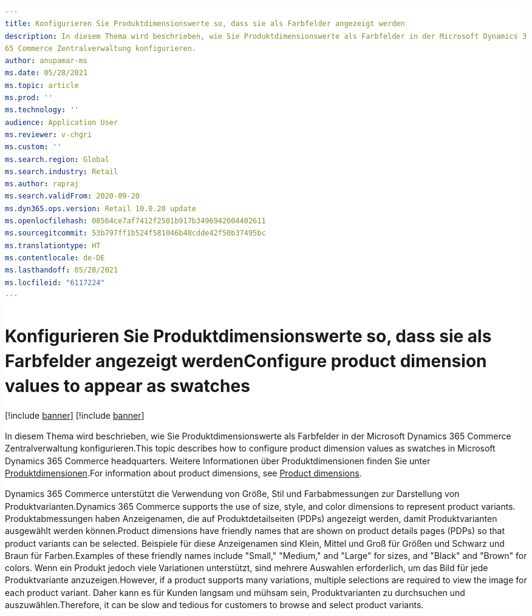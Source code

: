 ```yaml
---
title: Konfigurieren Sie Produktdimensionswerte so, dass sie als Farbfelder angezeigt werden
description: In diesem Thema wird beschrieben, wie Sie Produktdimensionswerte als Farbfelder in der Microsoft Dynamics 365 Commerce Zentralverwaltung konfigurieren.
author: anupamar-ms
ms.date: 05/28/2021
ms.topic: article
ms.prod: ''
ms.technology: ''
audience: Application User
ms.reviewer: v-chgri
ms.custom: ''
ms.search.region: Global
ms.search.industry: Retail
ms.author: rapraj
ms.search.validFrom: 2020-09-20
ms.dyn365.ops.version: Retail 10.0.20 update
ms.openlocfilehash: 08564ce7af7412f2501b917b3496942004402611
ms.sourcegitcommit: 53b797ff1b524f581046b48cdde42f50b37495bc
ms.translationtype: HT
ms.contentlocale: de-DE
ms.lasthandoff: 05/28/2021
ms.locfileid: "6117224"
---
```

# <a name="configure-product-dimension-values-to-appear-as-swatches"></a><span data-ttu-id="db0fb-103">Konfigurieren Sie Produktdimensionswerte so, dass sie als Farbfelder angezeigt werden</span><span class="sxs-lookup"><span data-stu-id="db0fb-103">Configure product dimension values to appear as swatches</span></span>

[!include [banner](../../includes/banner.md)]
[!include [banner](../../includes/preview-banner.md)]

<span data-ttu-id="db0fb-104">In diesem Thema wird beschrieben, wie Sie Produktdimensionswerte als Farbfelder in der Microsoft Dynamics 365 Commerce Zentralverwaltung konfigurieren.</span><span class="sxs-lookup"><span data-stu-id="db0fb-104">This topic describes how to configure product dimension values as swatches in Microsoft Dynamics 365 Commerce headquarters.</span></span> <span data-ttu-id="db0fb-105">Weitere Informationen über Produktdimensionen finden Sie unter [Produktdimensionen](../../supply-chain/pim/product-dimensions.md).</span><span class="sxs-lookup"><span data-stu-id="db0fb-105">For information about product dimensions, see [Product dimensions](../../supply-chain/pim/product-dimensions.md).</span></span>

<span data-ttu-id="db0fb-106">Dynamics 365 Commerce unterstützt die Verwendung von Größe, Stil und Farbabmessungen zur Darstellung von Produktvarianten.</span><span class="sxs-lookup"><span data-stu-id="db0fb-106">Dynamics 365 Commerce supports the use of size, style, and color dimensions to represent product variants.</span></span> <span data-ttu-id="db0fb-107">Produktabmessungen haben Anzeigenamen, die auf Produktdetailseiten (PDPs) angezeigt werden, damit Produktvarianten ausgewählt werden können.</span><span class="sxs-lookup"><span data-stu-id="db0fb-107">Product dimensions have friendly names that are shown on product details pages (PDPs) so that product variants can be selected.</span></span> <span data-ttu-id="db0fb-108">Beispiele für diese Anzeigenamen sind Klein, Mittel und Groß für Größen und Schwarz und Braun für Farben.</span><span class="sxs-lookup"><span data-stu-id="db0fb-108">Examples of these friendly names include "Small," "Medium," and "Large" for sizes, and "Black" and "Brown" for colors.</span></span> <span data-ttu-id="db0fb-109">Wenn ein Produkt jedoch viele Variationen unterstützt, sind mehrere Auswahlen erforderlich, um das Bild für jede Produktvariante anzuzeigen.</span><span class="sxs-lookup"><span data-stu-id="db0fb-109">However, if a product supports many variations, multiple selections are required to view the image for each product variant.</span></span> <span data-ttu-id="db0fb-110">Daher kann es für Kunden langsam und mühsam sein, Produktvarianten zu durchsuchen und auszuwählen.</span><span class="sxs-lookup"><span data-stu-id="db0fb-110">Therefore, it can be slow and tedious for customers to browse and select product variants.</span></span>
